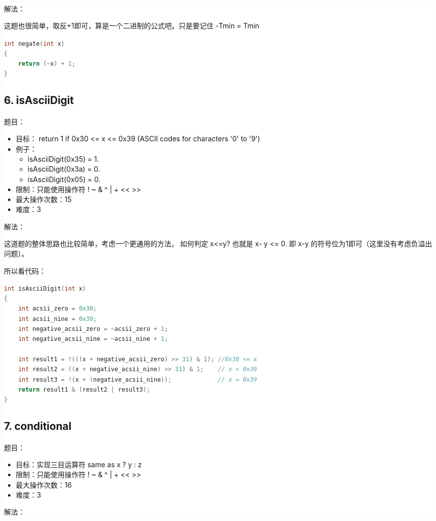 解法：

这题也很简单，取反+1即可，算是一个二进制的公式吧。只是要记住  -Tmin = Tmin

```c
int negate(int x)
{
    return (~x) + 1;
}
```

## 6. isAsciiDigit

题目：

- 目标： return 1 if 0x30 <= x <= 0x39 (ASCII codes for characters '0' to '9')
- 例子：
  -  isAsciiDigit(0x35) = 1.
  -  isAsciiDigit(0x3a) = 0.
  - isAsciiDigit(0x05) = 0.
- 限制：只能使用操作符   ! ~ & ^ | + << >>
- 最大操作次数：15
- 难度：3

解法：

这道题的整体思路也比较简单，考虑一个更通用的方法， 如何判定 x<=y?  也就是 x- y <= 0. 即 x-y 的符号位为1即可（这里没有考虑负溢出问题）。

所以看代码：

```c
int isAsciiDigit(int x)
{
    int acsii_zero = 0x30;
    int acsii_nine = 0x39;
    int negative_acsii_zero = ~acsii_zero + 1;
    int negative_acsii_nine = ~acsii_nine + 1;
    
    int result1 = !(((x + negative_acsii_zero) >> 31) & 1); //0x30 <= x
    int result2 = ((x + negative_acsii_nine) >> 31) & 1;    // x < 0x39
    int result3 = !(x + (negative_acsii_nine));             // x = 0x39
    return result1 & (result2 | result3);
}

```

## 7. conditional

题目：

- 目标：实现三目运算符  same as x ? y : z 
- 限制：只能使用操作符   ! ~ & ^ | + <<  >>
- 最大操作次数：16
- 难度：3

解法：
